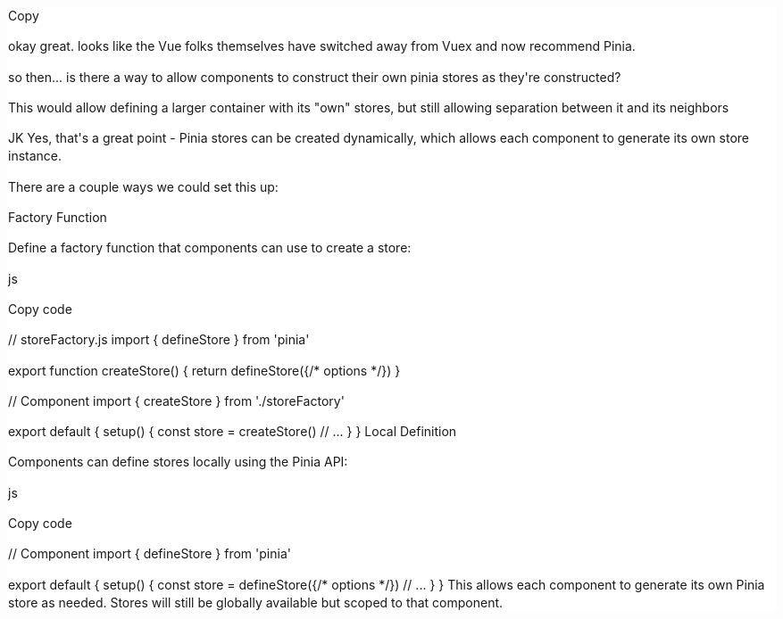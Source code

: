 Copy

okay great. looks like the Vue folks themselves have switched away from Vuex and now recommend Pinia.

so then... is there a way to allow components to construct their own pinia stores as they're constructed?

This would allow defining a larger container with its "own" stores, but still allowing separation between it and its neighbors

JK
Yes, that's a great point - Pinia stores can be created dynamically, which allows each component to generate its own store instance.

There are a couple ways we could set this up:

Factory Function

Define a factory function that components can use to create a store:

js

Copy code

// storeFactory.js
import { defineStore } from 'pinia'

export function createStore() {
  return defineStore({/* options */}) 
}

// Component
import { createStore } from './storeFactory'

export default {
  setup() {
    const store = createStore()
    // ...
  }
}
Local Definition

Components can define stores locally using the Pinia API:

js

Copy code

// Component
import { defineStore } from 'pinia'

export default {
  setup() {
    const store = defineStore({/* options */})
    // ...
  }
}
This allows each component to generate its own Pinia store as needed. Stores will still be globally available but scoped to that component.
